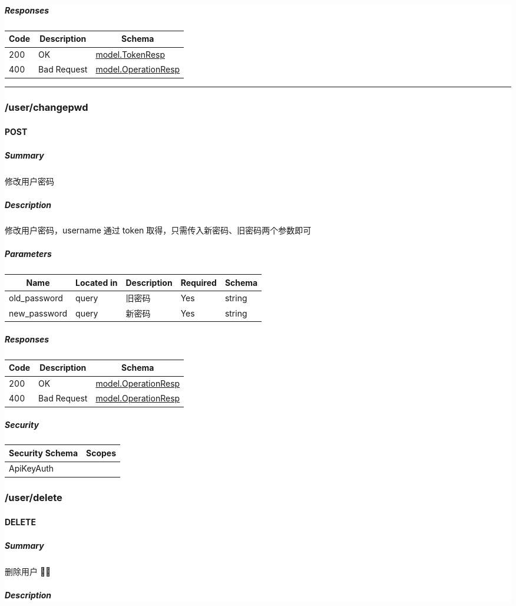 ##### Responses

| Code | Description | Schema                                     |
| ---- | ----------- | ------------------------------------------ |
| 200  | OK          | [model.TokenResp](#modeltokenresp)         |
| 400  | Bad Request | [model.OperationResp](#modeloperationresp) |

---

### /user/changepwd

#### POST

##### Summary

修改用户密码

##### Description

修改用户密码，username 通过 token 取得，只需传入新密码、旧密码两个参数即可

##### Parameters

| Name         | Located in | Description | Required | Schema |
| ------------ | ---------- | ----------- | -------- | ------ |
| old_password | query      | 旧密码      | Yes      | string |
| new_password | query      | 新密码      | Yes      | string |

##### Responses

| Code | Description | Schema                                     |
| ---- | ----------- | ------------------------------------------ |
| 200  | OK          | [model.OperationResp](#modeloperationresp) |
| 400  | Bad Request | [model.OperationResp](#modeloperationresp) |

##### Security

| Security Schema | Scopes |
| --------------- | ------ |
| ApiKeyAuth      |        |

### /user/delete

#### DELETE

##### Summary

删除用户 🦸‍♂️

##### Description
